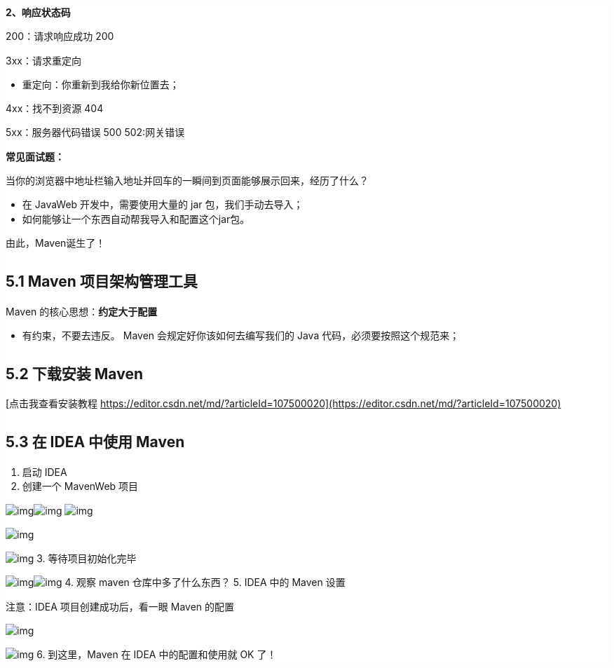 **2、响应状态码**

200：请求响应成功 200

3xx：请求重定向

- 重定向：你重新到我给你新位置去；

4xx：找不到资源 404

5xx：服务器代码错误 500 502:网关错误

**常见面试题：**

当你的浏览器中地址栏输入地址并回车的一瞬间到页面能够展示回来，经历了什么？


- 在 JavaWeb 开发中，需要使用大量的 jar 包，我们手动去导入； 
- 如何能够让一个东西自动帮我导入和配置这个jar包。

由此，Maven诞生了！

## 5.1 Maven 项目架构管理工具

Maven 的核心思想：**约定大于配置**

- 有约束，不要去违反。 Maven 会规定好你该如何去编写我们的 Java 代码，必须要按照这个规范来；

## 5.2 下载安装 Maven

 [点击我查看安装教程 https://editor.csdn.net/md/?articleId=107500020](https://editor.csdn.net/md/?articleId=107500020)

## 5.3 在 IDEA 中使用 Maven

1. 启动 IDEA 
2. 创建一个 MavenWeb 项目




![img](https://img-blog.csdnimg.cn/20201030195424154.png?x-oss-process=image/watermark,type_ZmFuZ3poZW5naGVpdGk,shadow_10,text_aHR0cHM6Ly9ibG9nLmNzZG4ubmV0L3FxXzM2MTg4MTI3,size_16,color_FFFFFF,t_70#pic_center)![img](https://img-blog.csdnimg.cn/20201030195556605.png?x-oss-process=image/watermark,type_ZmFuZ3poZW5naGVpdGk,shadow_10,text_aHR0cHM6Ly9ibG9nLmNzZG4ubmV0L3FxXzM2MTg4MTI3,size_16,color_FFFFFF,t_70#pic_center) ![img](https://img-blog.csdnimg.cn/20201030195633838.png?x-oss-process=image/watermark,type_ZmFuZ3poZW5naGVpdGk,shadow_10,text_aHR0cHM6Ly9ibG9nLmNzZG4ubmV0L3FxXzM2MTg4MTI3,size_16,color_FFFFFF,t_70#pic_center)


![img](https://img-blog.csdnimg.cn/20201030195731149.png#pic_center)


![img](https://img-blog.csdnimg.cn/20201030195748148.png?x-oss-process=image/watermark,type_ZmFuZ3poZW5naGVpdGk,shadow_10,text_aHR0cHM6Ly9ibG9nLmNzZG4ubmV0L3FxXzM2MTg4MTI3,size_16,color_FFFFFF,t_70#pic_center) 3. 等待项目初始化完毕



![img](https://img-blog.csdnimg.cn/20201030195850935.png?x-oss-process=image/watermark,type_ZmFuZ3poZW5naGVpdGk,shadow_10,text_aHR0cHM6Ly9ibG9nLmNzZG4ubmV0L3FxXzM2MTg4MTI3,size_16,color_FFFFFF,t_70#pic_center)![img](https://img-blog.csdnimg.cn/20201030195912364.png?x-oss-process=image/watermark,type_ZmFuZ3poZW5naGVpdGk,shadow_10,text_aHR0cHM6Ly9ibG9nLmNzZG4ubmV0L3FxXzM2MTg4MTI3,size_16,color_FFFFFF,t_70#pic_center) 4. 观察 maven 仓库中多了什么东西？ 5. IDEA 中的 Maven 设置

注意：IDEA 项目创建成功后，看一眼 Maven 的配置


![img](https://img-blog.csdnimg.cn/20201030200540879.png?x-oss-process=image/watermark,type_ZmFuZ3poZW5naGVpdGk,shadow_10,text_aHR0cHM6Ly9ibG9nLmNzZG4ubmV0L3FxXzM2MTg4MTI3,size_16,color_FFFFFF,t_70#pic_center)


![img](https://img-blog.csdnimg.cn/20201030200557328.png?x-oss-process=image/watermark,type_ZmFuZ3poZW5naGVpdGk,shadow_10,text_aHR0cHM6Ly9ibG9nLmNzZG4ubmV0L3FxXzM2MTg4MTI3,size_16,color_FFFFFF,t_70#pic_center) 6. 到这里，Maven 在 IDEA 中的配置和使用就 OK 了！
